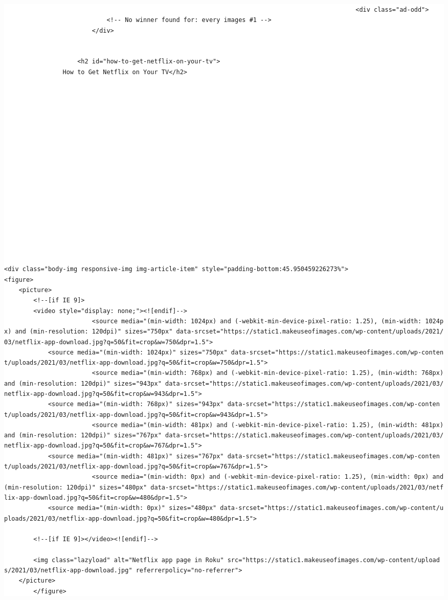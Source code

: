                                                                                                                                                                                                                                     
            
                                                                                                    <div class="ad-odd">
                                <!-- No winner found for: every images #1 -->
                            </div>
                                                                                        
            
                        <h2 id="how-to-get-netflix-on-your-tv">
                    How to Get Netflix on Your TV</h2>

                
                        
            
        
            
            
                                                                                                                                                                                        
            
                                                                        
                            
    

    

        
    

    <div class="body-img responsive-img img-article-item" style="padding-bottom:45.950459226273%">
    <figure>
        <picture>
            <!--[if IE 9]>
            <video style="display: none;"><![endif]-->
                            <source media="(min-width: 1024px) and (-webkit-min-device-pixel-ratio: 1.25), (min-width: 1024px) and (min-resolution: 120dpi)" sizes="750px" data-srcset="https://static1.makeuseofimages.com/wp-content/uploads/2021/03/netflix-app-download.jpg?q=50&fit=crop&w=750&dpr=1.5">
                <source media="(min-width: 1024px)" sizes="750px" data-srcset="https://static1.makeuseofimages.com/wp-content/uploads/2021/03/netflix-app-download.jpg?q=50&fit=crop&w=750&dpr=1.5">
                            <source media="(min-width: 768px) and (-webkit-min-device-pixel-ratio: 1.25), (min-width: 768px) and (min-resolution: 120dpi)" sizes="943px" data-srcset="https://static1.makeuseofimages.com/wp-content/uploads/2021/03/netflix-app-download.jpg?q=50&fit=crop&w=943&dpr=1.5">
                <source media="(min-width: 768px)" sizes="943px" data-srcset="https://static1.makeuseofimages.com/wp-content/uploads/2021/03/netflix-app-download.jpg?q=50&fit=crop&w=943&dpr=1.5">
                            <source media="(min-width: 481px) and (-webkit-min-device-pixel-ratio: 1.25), (min-width: 481px) and (min-resolution: 120dpi)" sizes="767px" data-srcset="https://static1.makeuseofimages.com/wp-content/uploads/2021/03/netflix-app-download.jpg?q=50&fit=crop&w=767&dpr=1.5">
                <source media="(min-width: 481px)" sizes="767px" data-srcset="https://static1.makeuseofimages.com/wp-content/uploads/2021/03/netflix-app-download.jpg?q=50&fit=crop&w=767&dpr=1.5">
                            <source media="(min-width: 0px) and (-webkit-min-device-pixel-ratio: 1.25), (min-width: 0px) and (min-resolution: 120dpi)" sizes="480px" data-srcset="https://static1.makeuseofimages.com/wp-content/uploads/2021/03/netflix-app-download.jpg?q=50&fit=crop&w=480&dpr=1.5">
                <source media="(min-width: 0px)" sizes="480px" data-srcset="https://static1.makeuseofimages.com/wp-content/uploads/2021/03/netflix-app-download.jpg?q=50&fit=crop&w=480&dpr=1.5">
            
            <!--[if IE 9]></video><![endif]-->

            <img class="lazyload" alt="Netflix app page in Roku" src="https://static1.makeuseofimages.com/wp-content/uploads/2021/03/netflix-app-download.jpg" referrerpolicy="no-referrer">
        </picture>
            </figure>
</div>
                
                        
            
        